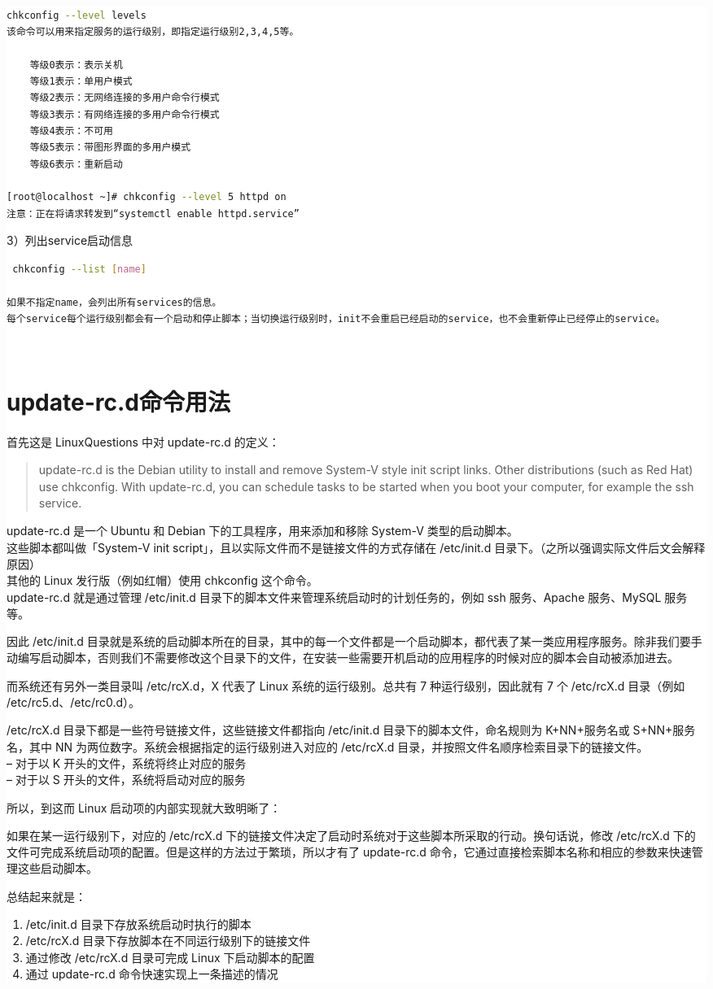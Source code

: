 ```bash
chkconfig --level levels
该命令可以用来指定服务的运行级别，即指定运行级别2,3,4,5等。

    等级0表示：表示关机
    等级1表示：单用户模式
    等级2表示：无网络连接的多用户命令行模式
    等级3表示：有网络连接的多用户命令行模式
    等级4表示：不可用
    等级5表示：带图形界面的多用户模式
    等级6表示：重新启动

[root@localhost ~]# chkconfig --level 5 httpd on
注意：正在将请求转发到“systemctl enable httpd.service”
```

3）列出service启动信息

```bash
 chkconfig --list [name]

如果不指定name，会列出所有services的信息。
每个service每个运行级别都会有一个启动和停止脚本；当切换运行级别时，init不会重启已经启动的service，也不会重新停止已经停止的service。
```

‍

# update-rc.d命令用法

首先这是 LinuxQuestions 中对 update-rc.d 的定义：

> update-rc.d is the Debian utility to install and remove System-V style init script links. Other distributions (such as Red Hat) use chkconfig. With update-rc.d, you can schedule tasks to be started when you boot your computer, for example the ssh service.

update-rc.d 是一个 Ubuntu 和 Debian 下的工具程序，用来添加和移除 System-V 类型的启动脚本。<br />这些脚本都叫做「System-V init script」，且以实际文件而不是链接文件的方式存储在 /etc/init.d 目录下。（之所以强调实际文件后文会解释原因）<br />其他的 Linux 发行版（例如红帽）使用 chkconfig 这个命令。<br />update-rc.d 就是通过管理 /etc/init.d 目录下的脚本文件来管理系统启动时的计划任务的，例如 ssh 服务、Apache 服务、MySQL 服务等。

因此 /etc/init.d 目录就是系统的启动脚本所在的目录，其中的每一个文件都是一个启动脚本，都代表了某一类应用程序服务。除非我们要手动编写启动脚本，否则我们不需要修改这个目录下的文件，在安装一些需要开机启动的应用程序的时候对应的脚本会自动被添加进去。

而系统还有另外一类目录叫 /etc/rcX.d，X 代表了 Linux 系统的运行级别。总共有 7 种运行级别，因此就有 7 个 /etc/rcX.d 目录（例如 /etc/rc5.d、/etc/rc0.d）。

/etc/rcX.d 目录下都是一些符号链接文件，这些链接文件都指向 /etc/init.d 目录下的脚本文件，命名规则为 K+NN+服务名或 S+NN+服务名，其中 NN 为两位数字。系统会根据指定的运行级别进入对应的 /etc/rcX.d 目录，并按照文件名顺序检索目录下的链接文件。<br />– 对于以 K 开头的文件，系统将终止对应的服务<br />– 对于以 S 开头的文件，系统将启动对应的服务

所以，到这而 Linux 启动项的内部实现就大致明晰了：

如果在某一运行级别下，对应的 /etc/rcX.d 下的链接文件决定了启动时系统对于这些脚本所采取的行动。换句话说，修改 /etc/rcX.d 下的文件可完成系统启动项的配置。但是这样的方法过于繁琐，所以才有了 update-rc.d 命令，它通过直接检索脚本名称和相应的参数来快速管理这些启动脚本。

总结起来就是：

1. /etc/init.d 目录下存放系统启动时执行的脚本
2. /etc/rcX.d 目录下存放脚本在不同运行级别下的链接文件
3. 通过修改 /etc/rcX.d 目录可完成 Linux 下启动脚本的配置
4. 通过 update-rc.d 命令快速实现上一条描述的情况
